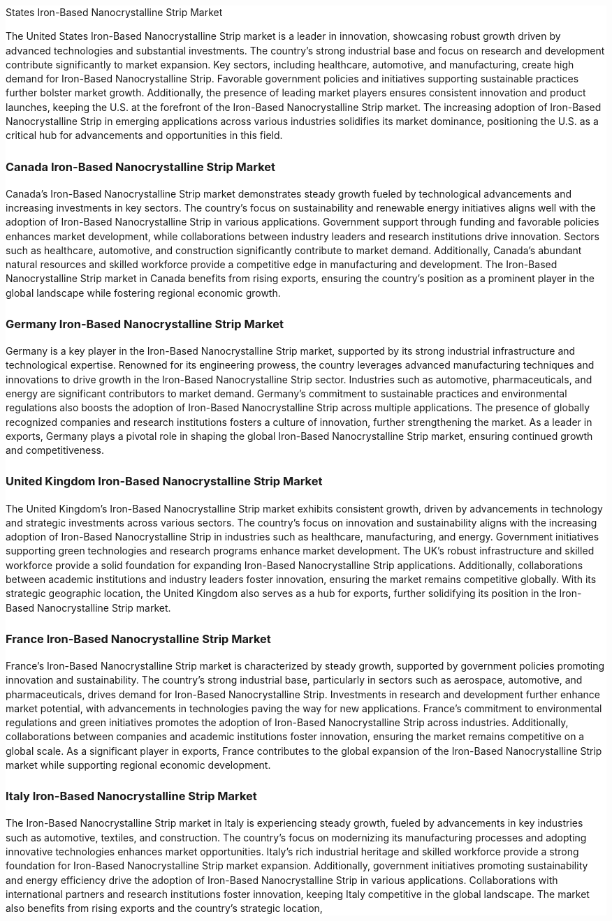 States Iron-Based Nanocrystalline Strip Market</h3><p>The United States Iron-Based Nanocrystalline Strip market is a leader in innovation, showcasing robust growth driven by advanced technologies and substantial investments. The country&rsquo;s strong industrial base and focus on research and development contribute significantly to market expansion. Key sectors, including healthcare, automotive, and manufacturing, create high demand for Iron-Based Nanocrystalline Strip. Favorable government policies and initiatives supporting sustainable practices further bolster market growth. Additionally, the presence of leading market players ensures consistent innovation and product launches, keeping the U.S. at the forefront of the Iron-Based Nanocrystalline Strip market. The increasing adoption of Iron-Based Nanocrystalline Strip in emerging applications across various industries solidifies its market dominance, positioning the U.S. as a critical hub for advancements and opportunities in this field.</p><h3>Canada Iron-Based Nanocrystalline Strip Market</h3><p>Canada&rsquo;s Iron-Based Nanocrystalline Strip market demonstrates steady growth fueled by technological advancements and increasing investments in key sectors. The country&rsquo;s focus on sustainability and renewable energy initiatives aligns well with the adoption of Iron-Based Nanocrystalline Strip in various applications. Government support through funding and favorable policies enhances market development, while collaborations between industry leaders and research institutions drive innovation. Sectors such as healthcare, automotive, and construction significantly contribute to market demand. Additionally, Canada&rsquo;s abundant natural resources and skilled workforce provide a competitive edge in manufacturing and development. The Iron-Based Nanocrystalline Strip market in Canada benefits from rising exports, ensuring the country&rsquo;s position as a prominent player in the global landscape while fostering regional economic growth.</p><h3>Germany Iron-Based Nanocrystalline Strip Market</h3><p>Germany is a key player in the Iron-Based Nanocrystalline Strip market, supported by its strong industrial infrastructure and technological expertise. Renowned for its engineering prowess, the country leverages advanced manufacturing techniques and innovations to drive growth in the Iron-Based Nanocrystalline Strip sector. Industries such as automotive, pharmaceuticals, and energy are significant contributors to market demand. Germany&rsquo;s commitment to sustainable practices and environmental regulations also boosts the adoption of Iron-Based Nanocrystalline Strip across multiple applications. The presence of globally recognized companies and research institutions fosters a culture of innovation, further strengthening the market. As a leader in exports, Germany plays a pivotal role in shaping the global Iron-Based Nanocrystalline Strip market, ensuring continued growth and competitiveness.</p><h3>United Kingdom Iron-Based Nanocrystalline Strip Market</h3><p>The United Kingdom&rsquo;s Iron-Based Nanocrystalline Strip market exhibits consistent growth, driven by advancements in technology and strategic investments across various sectors. The country&rsquo;s focus on innovation and sustainability aligns with the increasing adoption of Iron-Based Nanocrystalline Strip in industries such as healthcare, manufacturing, and energy. Government initiatives supporting green technologies and research programs enhance market development. The UK&rsquo;s robust infrastructure and skilled workforce provide a solid foundation for expanding Iron-Based Nanocrystalline Strip applications. Additionally, collaborations between academic institutions and industry leaders foster innovation, ensuring the market remains competitive globally. With its strategic geographic location, the United Kingdom also serves as a hub for exports, further solidifying its position in the Iron-Based Nanocrystalline Strip market.</p><h3>France Iron-Based Nanocrystalline Strip Market</h3><p>France&rsquo;s Iron-Based Nanocrystalline Strip market is characterized by steady growth, supported by government policies promoting innovation and sustainability. The country&rsquo;s strong industrial base, particularly in sectors such as aerospace, automotive, and pharmaceuticals, drives demand for Iron-Based Nanocrystalline Strip. Investments in research and development further enhance market potential, with advancements in technologies paving the way for new applications. France&rsquo;s commitment to environmental regulations and green initiatives promotes the adoption of Iron-Based Nanocrystalline Strip across industries. Additionally, collaborations between companies and academic institutions foster innovation, ensuring the market remains competitive on a global scale. As a significant player in exports, France contributes to the global expansion of the Iron-Based Nanocrystalline Strip market while supporting regional economic development.</p><h3>Italy Iron-Based Nanocrystalline Strip Market</h3><p>The Iron-Based Nanocrystalline Strip market in Italy is experiencing steady growth, fueled by advancements in key industries such as automotive, textiles, and construction. The country&rsquo;s focus on modernizing its manufacturing processes and adopting innovative technologies enhances market opportunities. Italy&rsquo;s rich industrial heritage and skilled workforce provide a strong foundation for Iron-Based Nanocrystalline Strip market expansion. Additionally, government initiatives promoting sustainability and energy efficiency drive the adoption of Iron-Based Nanocrystalline Strip in various applications. Collaborations with international partners and research institutions foster innovation, keeping Italy competitive in the global landscape. The market also benefits from rising exports and the country&rsquo;s strategic location,